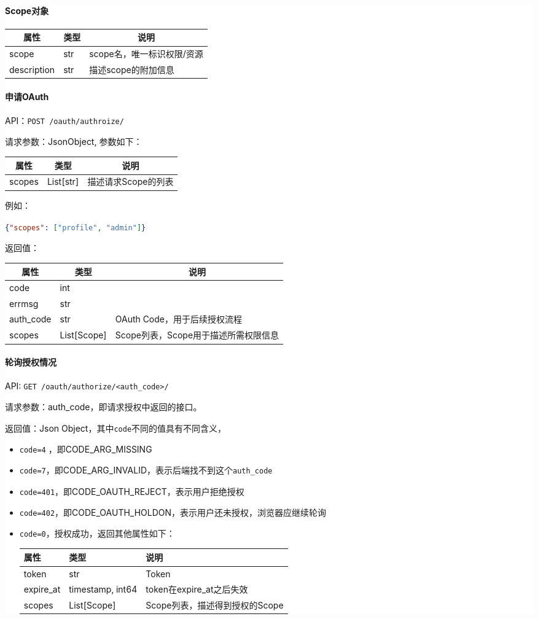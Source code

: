#### Scope对象

| 属性        | 类型 | 说明                       |
| ----------- | ---- | -------------------------- |
| scope       | str  | scope名，唯一标识权限/资源 |
| description | str  | 描述scope的附加信息        |





#### 申请OAuth

API：`POST /oauth/authroize/`

请求参数：JsonObject, 参数如下：

| 属性   | 类型      | 说明                |
| ------ | --------- | ------------------- |
| scopes | List[str] | 描述请求Scope的列表 |

例如：

```json
{"scopes": ["profile", "admin"]}
```

返回值：

| 属性      | 类型        | 说明                                 |
| --------- | ----------- | ------------------------------------ |
| code      | int         |                                      |
| errmsg    | str         |                                      |
| auth_code | str         | OAuth Code，用于后续授权流程         |
| scopes    | List[Scope] | Scope列表，Scope用于描述所需权限信息 |



#### 轮询授权情况

API: `GET /oauth/authorize/<auth_code>/`

请求参数：auth_code，即请求授权中返回的接口。

返回值：Json Object，其中`code`不同的值具有不同含义，

* `code=4` ，即CODE_ARG_MISSING

* `code=7`，即CODE_ARG_INVALID，表示后端找不到这个`auth_code`

* `code=401`，即CODE_OAUTH_REJECT，表示用户拒绝授权

* `code=402`，即CODE_OAUTH_HOLDON，表示用户还未授权，浏览器应继续轮询

* `code=0`，授权成功，返回其他属性如下：

  | 属性      | 类型             | 说明                           |
  | --------- | ---------------- | ------------------------------ |
  | token     | str              | Token                          |
  | expire_at | timestamp, int64 | token在expire_at之后失效       |
  | scopes    | List[Scope]      | Scope列表，描述得到授权的Scope |
